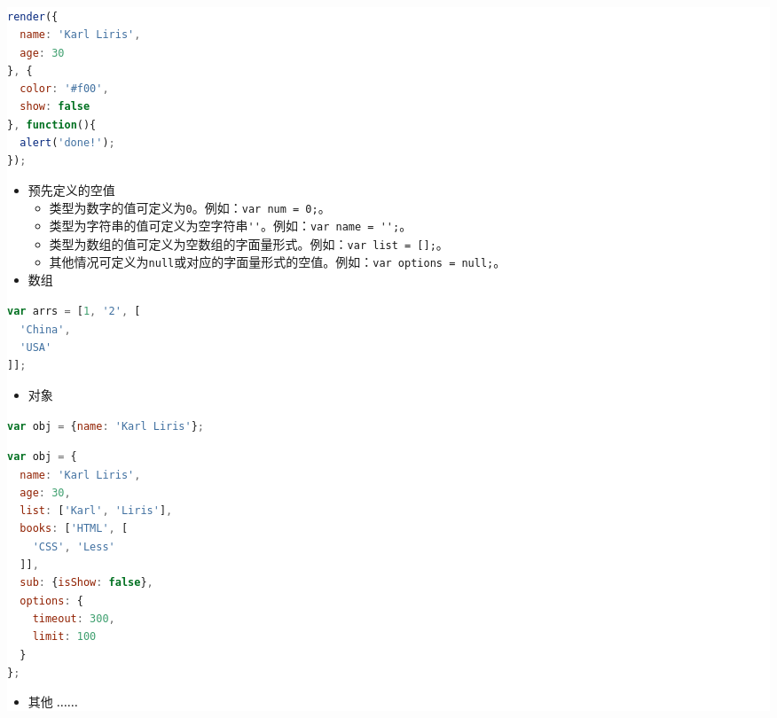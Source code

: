 ```js
render({
  name: 'Karl Liris',
  age: 30
}, {
  color: '#f00',
  show: false
}, function(){
  alert('done!');
});
```

* 预先定义的空值
  - 类型为数字的值可定义为`0`。例如：`var num = 0;`。
  - 类型为字符串的值可定义为空字符串`''`。例如：`var name = '';`。
  - 类型为数组的值可定义为空数组的字面量形式。例如：`var list = [];`。
  - 其他情况可定义为`null`或对应的字面量形式的空值。例如：`var options = null;`。
* 数组

```js
var arrs = [1, '2', [
  'China',
  'USA'
]];
```

* 对象

```js
var obj = {name: 'Karl Liris'};
```

```js
var obj = {
  name: 'Karl Liris',
  age: 30,
  list: ['Karl', 'Liris'],
  books: ['HTML', [
    'CSS', 'Less'
  ]],
  sub: {isShow: false},
  options: {
    timeout: 300,
    limit: 100
  }
};
```

* 其他
……